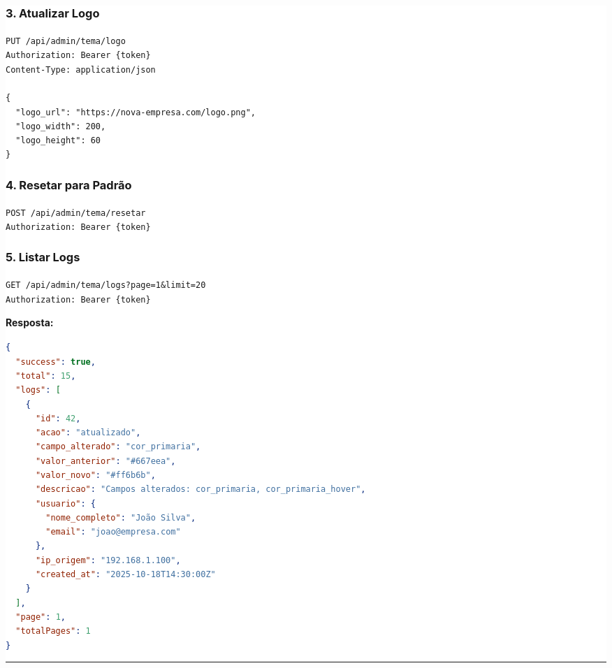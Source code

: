 ### 3. Atualizar Logo

```http
PUT /api/admin/tema/logo
Authorization: Bearer {token}
Content-Type: application/json

{
  "logo_url": "https://nova-empresa.com/logo.png",
  "logo_width": 200,
  "logo_height": 60
}
```

### 4. Resetar para Padrão

```http
POST /api/admin/tema/resetar
Authorization: Bearer {token}
```

### 5. Listar Logs

```http
GET /api/admin/tema/logs?page=1&limit=20
Authorization: Bearer {token}
```

**Resposta:**
```json
{
  "success": true,
  "total": 15,
  "logs": [
    {
      "id": 42,
      "acao": "atualizado",
      "campo_alterado": "cor_primaria",
      "valor_anterior": "#667eea",
      "valor_novo": "#ff6b6b",
      "descricao": "Campos alterados: cor_primaria, cor_primaria_hover",
      "usuario": {
        "nome_completo": "João Silva",
        "email": "joao@empresa.com"
      },
      "ip_origem": "192.168.1.100",
      "created_at": "2025-10-18T14:30:00Z"
    }
  ],
  "page": 1,
  "totalPages": 1
}
```

---